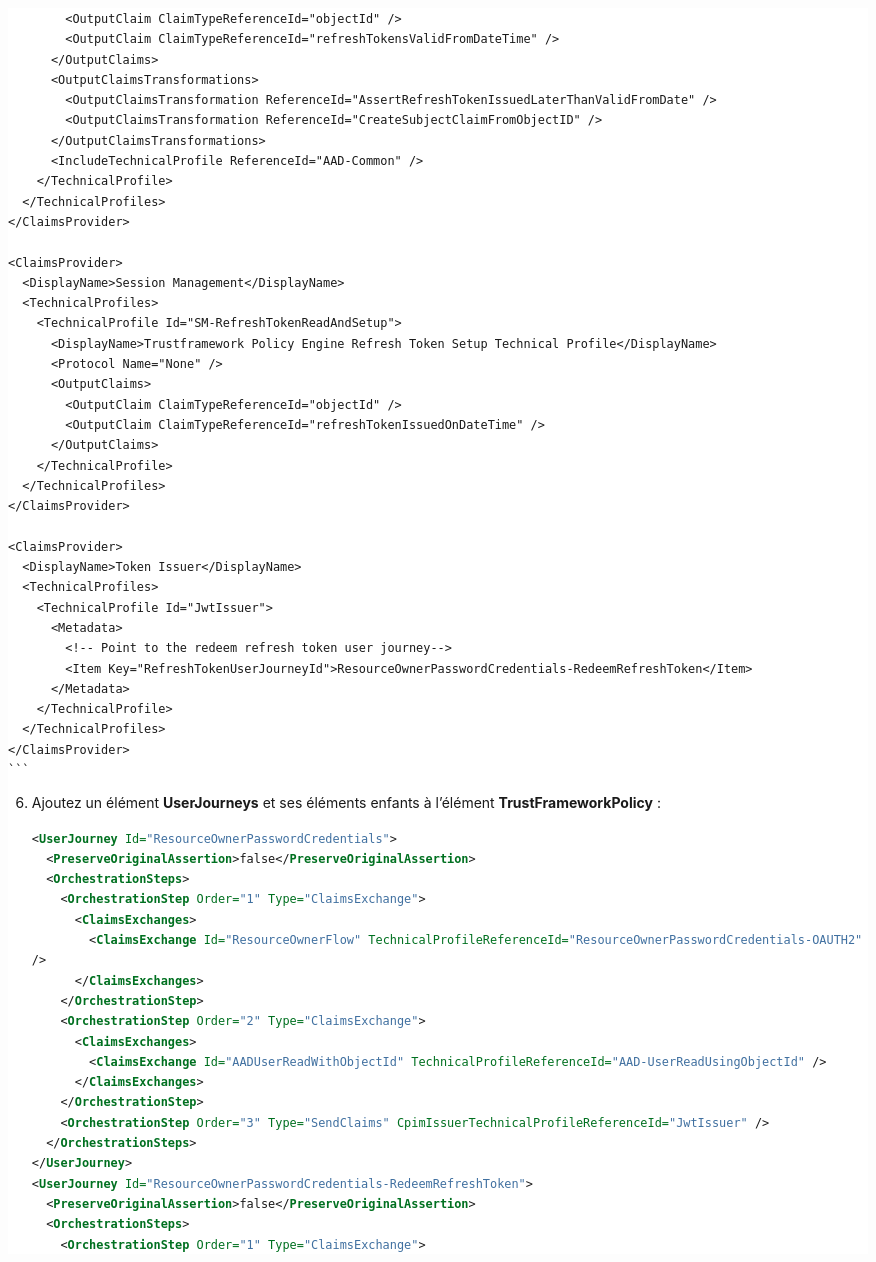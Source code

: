             <OutputClaim ClaimTypeReferenceId="objectId" />
            <OutputClaim ClaimTypeReferenceId="refreshTokensValidFromDateTime" />
          </OutputClaims>
          <OutputClaimsTransformations>
            <OutputClaimsTransformation ReferenceId="AssertRefreshTokenIssuedLaterThanValidFromDate" />
            <OutputClaimsTransformation ReferenceId="CreateSubjectClaimFromObjectID" />
          </OutputClaimsTransformations>
          <IncludeTechnicalProfile ReferenceId="AAD-Common" />
        </TechnicalProfile>
      </TechnicalProfiles>
    </ClaimsProvider>

    <ClaimsProvider>
      <DisplayName>Session Management</DisplayName>
      <TechnicalProfiles>
        <TechnicalProfile Id="SM-RefreshTokenReadAndSetup">
          <DisplayName>Trustframework Policy Engine Refresh Token Setup Technical Profile</DisplayName>
          <Protocol Name="None" />
          <OutputClaims>
            <OutputClaim ClaimTypeReferenceId="objectId" />
            <OutputClaim ClaimTypeReferenceId="refreshTokenIssuedOnDateTime" />
          </OutputClaims>
        </TechnicalProfile>
      </TechnicalProfiles>
    </ClaimsProvider>

    <ClaimsProvider>
      <DisplayName>Token Issuer</DisplayName>
      <TechnicalProfiles>
        <TechnicalProfile Id="JwtIssuer">
          <Metadata>
            <!-- Point to the redeem refresh token user journey-->
            <Item Key="RefreshTokenUserJourneyId">ResourceOwnerPasswordCredentials-RedeemRefreshToken</Item>
          </Metadata>
        </TechnicalProfile>
      </TechnicalProfiles>
    </ClaimsProvider>
    ```

6. Ajoutez un élément **UserJourneys** et ses éléments enfants à l’élément **TrustFrameworkPolicy** :

    ```xml
    <UserJourney Id="ResourceOwnerPasswordCredentials">
      <PreserveOriginalAssertion>false</PreserveOriginalAssertion>
      <OrchestrationSteps>
        <OrchestrationStep Order="1" Type="ClaimsExchange">
          <ClaimsExchanges>
            <ClaimsExchange Id="ResourceOwnerFlow" TechnicalProfileReferenceId="ResourceOwnerPasswordCredentials-OAUTH2" />
          </ClaimsExchanges>
        </OrchestrationStep>
        <OrchestrationStep Order="2" Type="ClaimsExchange">
          <ClaimsExchanges>
            <ClaimsExchange Id="AADUserReadWithObjectId" TechnicalProfileReferenceId="AAD-UserReadUsingObjectId" />
          </ClaimsExchanges>
        </OrchestrationStep>
        <OrchestrationStep Order="3" Type="SendClaims" CpimIssuerTechnicalProfileReferenceId="JwtIssuer" />
      </OrchestrationSteps>
    </UserJourney>
    <UserJourney Id="ResourceOwnerPasswordCredentials-RedeemRefreshToken">
      <PreserveOriginalAssertion>false</PreserveOriginalAssertion>
      <OrchestrationSteps>
        <OrchestrationStep Order="1" Type="ClaimsExchange">